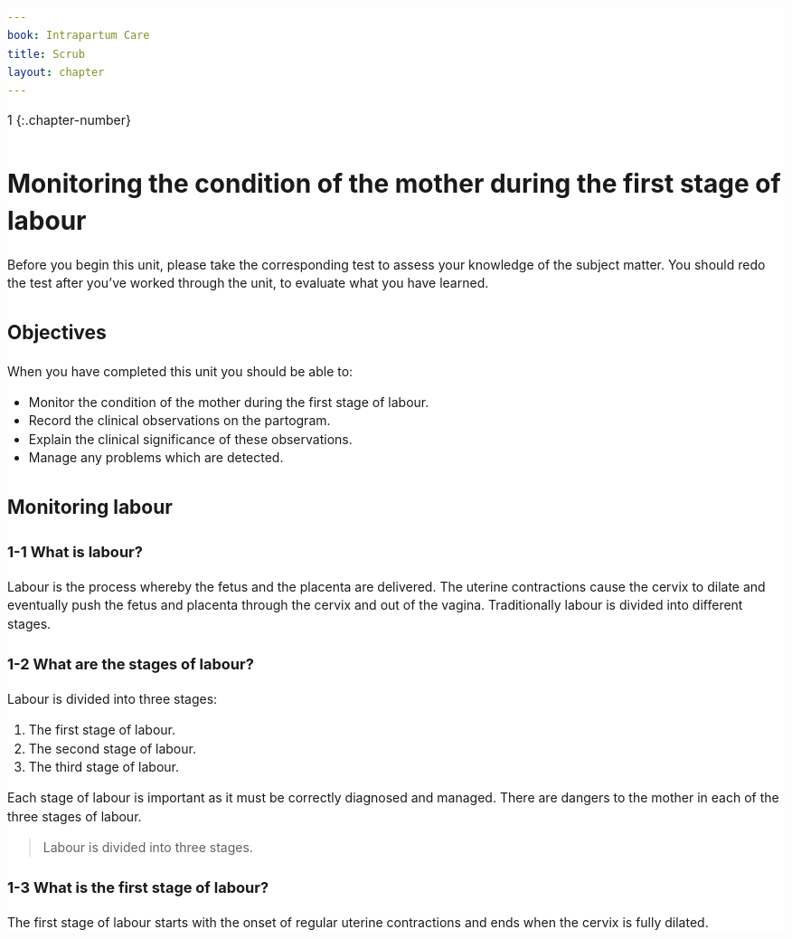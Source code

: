 ```yaml
---
book: Intrapartum Care
title: Scrub
layout: chapter
---
```


1
{:.chapter-number}

# Monitoring the condition of the mother during the first stage of labour

Before you begin this unit, please take the corresponding test to assess your knowledge of the subject matter. You should redo the test after you’ve worked through the unit, to evaluate what you have learned.

## Objectives

When you have completed this unit you should be able to:

*	Monitor the condition of the mother during the first stage of labour.
*	Record the clinical observations on the partogram.
*	Explain the clinical significance of these observations.
*	Manage any problems which are detected.

## Monitoring labour

### 1-1 What is labour?

Labour is the process whereby the fetus and the placenta are delivered. The uterine contractions cause the cervix to dilate and eventually push the fetus and placenta through the cervix and out of the vagina. Traditionally labour is divided into different stages.

### 1-2 What are the stages of labour?

Labour is divided into three stages:

1.	The first stage of labour.
1.	The second stage of labour.
1.	The third stage of labour.

Each stage of labour is important as it must be correctly diagnosed and managed. There are dangers to the mother in each of the three stages of labour.

> Labour is divided into three stages.

### 1-3 What is the first stage of labour?

The first stage of labour starts with the onset of regular uterine contractions and ends when the cervix is fully dilated.
